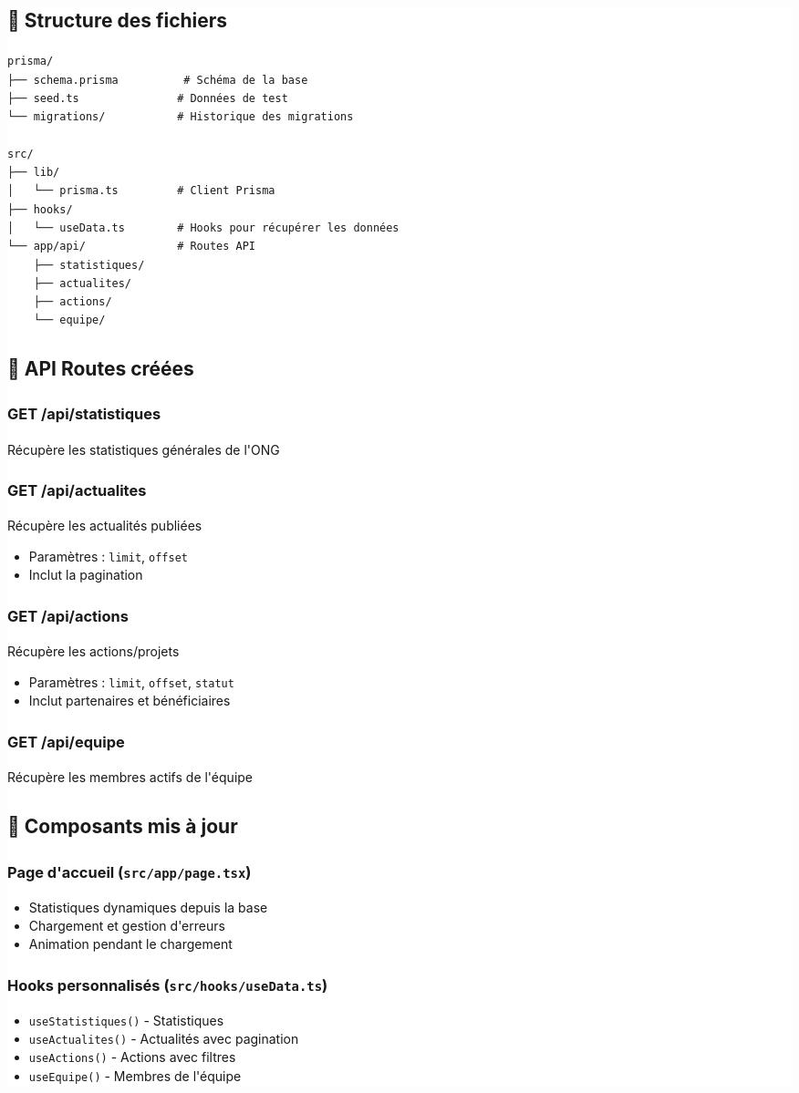 ## 📁 Structure des fichiers

```
prisma/
├── schema.prisma          # Schéma de la base
├── seed.ts               # Données de test
└── migrations/           # Historique des migrations

src/
├── lib/
│   └── prisma.ts         # Client Prisma
├── hooks/
│   └── useData.ts        # Hooks pour récupérer les données
└── app/api/              # Routes API
    ├── statistiques/
    ├── actualites/
    ├── actions/
    └── equipe/
```

## 🔌 API Routes créées

### GET /api/statistiques
Récupère les statistiques générales de l'ONG

### GET /api/actualites
Récupère les actualités publiées
- Paramètres : `limit`, `offset`
- Inclut la pagination

### GET /api/actions
Récupère les actions/projets
- Paramètres : `limit`, `offset`, `statut`
- Inclut partenaires et bénéficiaires

### GET /api/equipe
Récupère les membres actifs de l'équipe

## 🎨 Composants mis à jour

### Page d'accueil (`src/app/page.tsx`)
- Statistiques dynamiques depuis la base
- Chargement et gestion d'erreurs
- Animation pendant le chargement

### Hooks personnalisés (`src/hooks/useData.ts`)
- `useStatistiques()` - Statistiques
- `useActualites()` - Actualités avec pagination
- `useActions()` - Actions avec filtres
- `useEquipe()` - Membres de l'équipe
